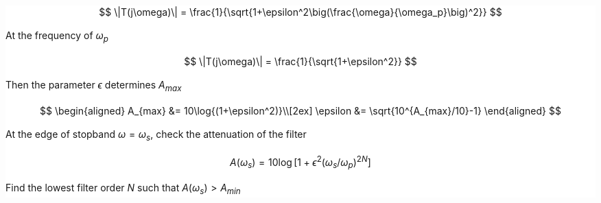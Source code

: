 $$
\|T(j\omega)\| = \frac{1}{\sqrt{1+\epsilon^2\big(\frac{\omega}{\omega_p}\big)^2}}
$$

At the frequency of $\omega_p$

$$
\|T(j\omega)\| = \frac{1}{\sqrt{1+\epsilon^2}}
$$

Then the parameter $\epsilon$ determines $A_{max}$

$$
\begin{aligned}
    A_{max} &= 10\log{(1+\epsilon^2)}\\[2ex]
    \epsilon &= \sqrt{10^{A_{max}/10}-1}
\end{aligned}
$$

At the edge of stopband $\omega=\omega_s$, check the attenuation of the filter

$$
A(\omega_s) = 10\log{\Big[1+\epsilon^2(\omega_s/\omega_p)^{2N}\Big]}
$$

Find the lowest filter order $N$ such that $A(\omega_s)>A_{min}$
